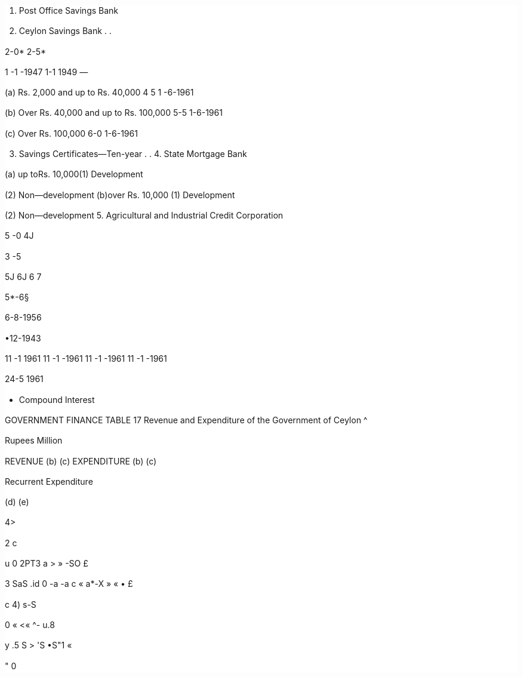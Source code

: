 1. Post Office Savings Bank

2. Ceylon Savings Bank . .

2-0* 2-5*

1 -1 -1947 1-1 1949 —

(a) Rs. 2,000 and up to Rs. 40,000 4 5 1 -6-1961

(b) Over Rs. 40,000 and up to Rs. 100,000 5-5 1-6-1961

(c) Over Rs. 100,000 6-0 1-6-1961

3. Savings Certificates—Ten-year . . 4. State Mortgage Bank

(a) up toRs. 10,000(1) Development

(2) Non—development (b)over Rs. 10,000 (1) Development

(2) Non—development 5. Agricultural and Industrial Credit Corporation

5 -0 4J

3 -5

5J 6J 6 7

5*-6§

6-8-1956

•12-1943

11 -1 1961 11 -1 -1961 11 -1 -1961 11 -1 -1961

24-5 1961

* Compound Interest

GOVERNMENT FINANCE TABLE 17 Revenue and Expenditure of the Government of Ceylon ^

Rupees Million

REVENUE (b) (c) EXPENDITURE (b) (c)

Recurrent Expenditure

(d) (e)

4>

2 c

u 0 2PT3 a > » -SO £

3 SaS .id 0 -a -a c « a*-X » « • £

c 4) s-S

0 « <« ^- u.8

y .5 S > 'S •S"1 «

" 0
